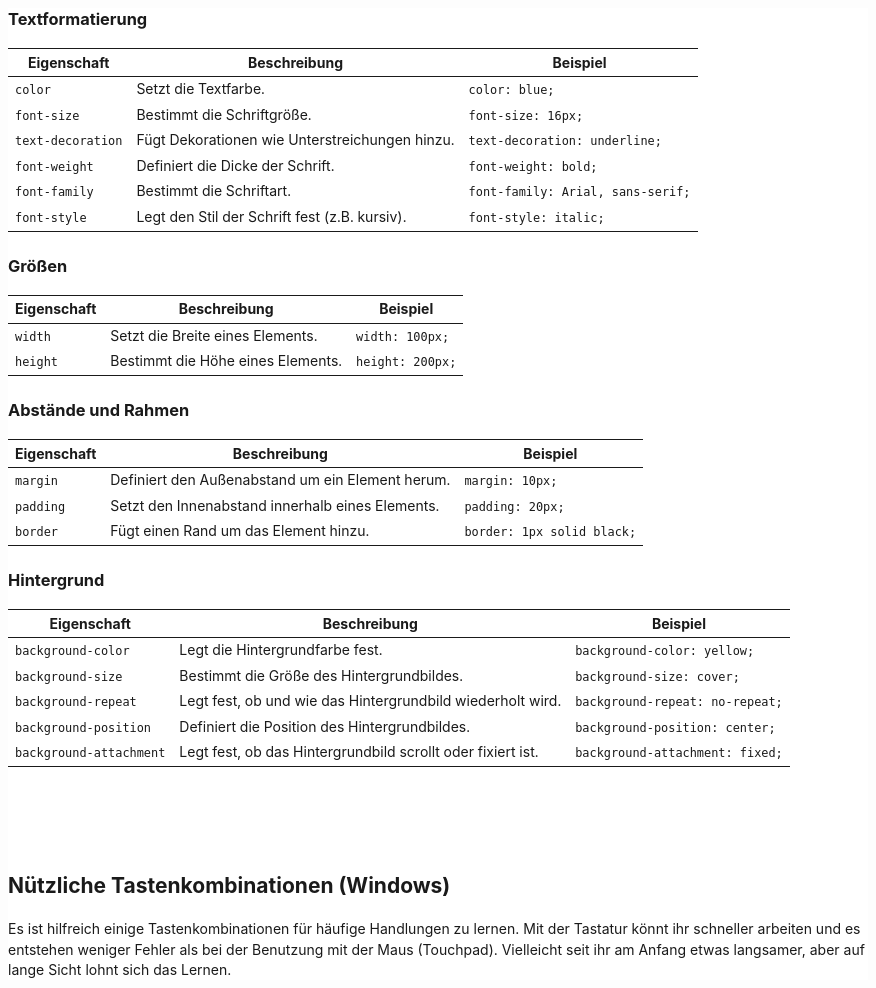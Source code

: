 
### Textformatierung
| Eigenschaft       | Beschreibung                                   | Beispiel                        |
|-------------------|------------------------------------------------|---------------------------------|
| `color`           | Setzt die Textfarbe.                           | `color: blue;`                  |
| `font-size`       | Bestimmt die Schriftgröße.                     | `font-size: 16px;`              |
| `text-decoration` | Fügt Dekorationen wie Unterstreichungen hinzu. | `text-decoration: underline;`   |
| `font-weight`     | Definiert die Dicke der Schrift.               | `font-weight: bold;`            |
| `font-family`     | Bestimmt die Schriftart.                       | `font-family: Arial, sans-serif;`|
| `font-style`      | Legt den Stil der Schrift fest (z.B. kursiv).  | `font-style: italic;`           |

### Größen
| Eigenschaft | Beschreibung                            | Beispiel              |
|-------------|-----------------------------------------|-----------------------|
| `width`     | Setzt die Breite eines Elements.        | `width: 100px;`       |
| `height`    | Bestimmt die Höhe eines Elements.       | `height: 200px;`      |

### Abstände und Rahmen
| Eigenschaft | Beschreibung                                   | Beispiel             |
|-------------|------------------------------------------------|----------------------|
| `margin`    | Definiert den Außenabstand um ein Element herum.| `margin: 10px;`     |
| `padding`   | Setzt den Innenabstand innerhalb eines Elements.| `padding: 20px;`    |
| `border`    | Fügt einen Rand um das Element hinzu.           | `border: 1px solid black;`|


### Hintergrund
| Eigenschaft           | Beschreibung                                          | Beispiel                            |
|-----------------------|-------------------------------------------------------|-------------------------------------|
| `background-color`    | Legt die Hintergrundfarbe fest.                       | `background-color: yellow;`         |
| `background-size`     | Bestimmt die Größe des Hintergrundbildes.             | `background-size: cover;`           |
| `background-repeat`   | Legt fest, ob und wie das Hintergrundbild wiederholt wird. | `background-repeat: no-repeat;`     |
| `background-position` | Definiert die Position des Hintergrundbildes.         | `background-position: center;`      |
| `background-attachment` | Legt fest, ob das Hintergrundbild scrollt oder fixiert ist. | `background-attachment: fixed;` |




<br><br><br>
## Nützliche Tastenkombinationen (Windows)

Es ist hilfreich einige Tastenkombinationen für häufige Handlungen zu lernen. Mit der Tastatur könnt ihr schneller arbeiten und es entstehen weniger Fehler als bei der Benutzung mit der Maus (Touchpad). Vielleicht seit ihr am Anfang etwas langsamer, aber auf lange Sicht lohnt sich das Lernen.
